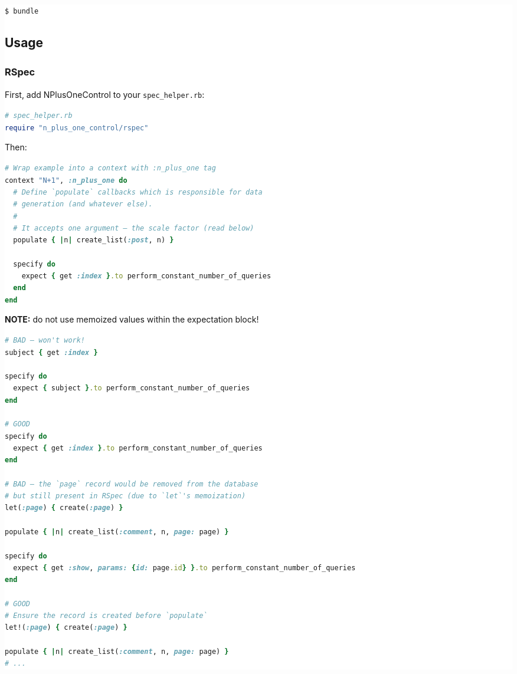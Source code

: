     $ bundle

## Usage

### RSpec

First, add NPlusOneControl to your `spec_helper.rb`:

```ruby
# spec_helper.rb
require "n_plus_one_control/rspec"
```

Then:

```ruby
# Wrap example into a context with :n_plus_one tag
context "N+1", :n_plus_one do
  # Define `populate` callbacks which is responsible for data
  # generation (and whatever else).
  #
  # It accepts one argument – the scale factor (read below)
  populate { |n| create_list(:post, n) }

  specify do
    expect { get :index }.to perform_constant_number_of_queries
  end
end
```

**NOTE:** do not use memoized values within the expectation block!

```ruby
# BAD – won't work!
subject { get :index }

specify do
  expect { subject }.to perform_constant_number_of_queries
end

# GOOD
specify do
  expect { get :index }.to perform_constant_number_of_queries
end

# BAD — the `page` record would be removed from the database
# but still present in RSpec (due to `let`'s memoization)
let(:page) { create(:page) }

populate { |n| create_list(:comment, n, page: page) }

specify do
  expect { get :show, params: {id: page.id} }.to perform_constant_number_of_queries
end

# GOOD
# Ensure the record is created before `populate`
let!(:page) { create(:page) }

populate { |n| create_list(:comment, n, page: page) }
# ...
```
